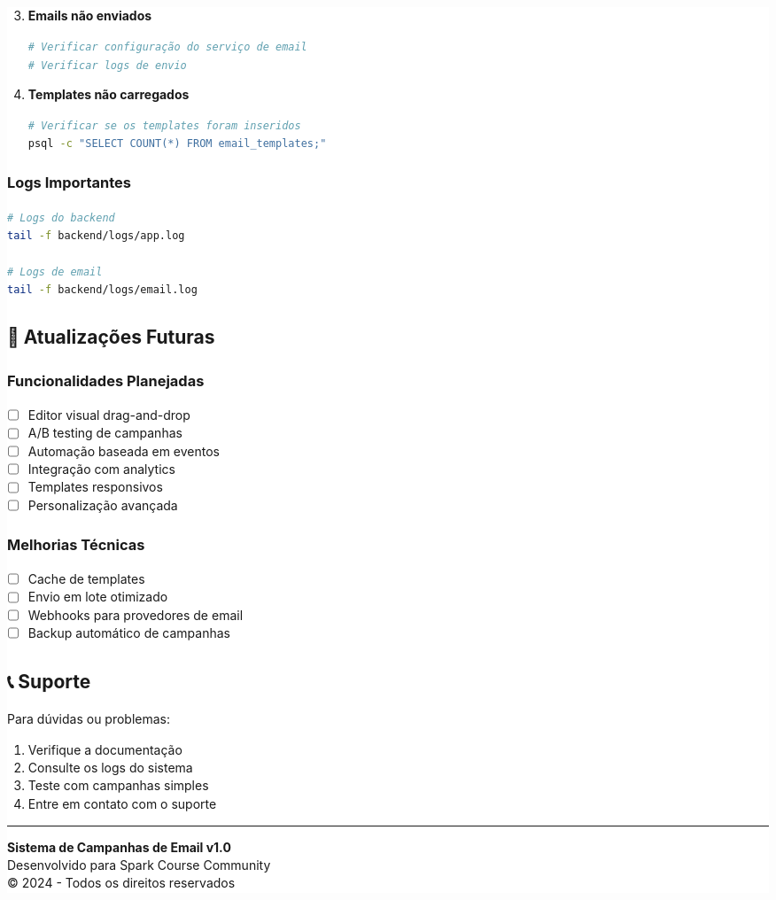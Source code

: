 3. **Emails não enviados**
   ```bash
   # Verificar configuração do serviço de email
   # Verificar logs de envio
   ```

4. **Templates não carregados**
   ```bash
   # Verificar se os templates foram inseridos
   psql -c "SELECT COUNT(*) FROM email_templates;"
   ```

### **Logs Importantes**
```bash
# Logs do backend
tail -f backend/logs/app.log

# Logs de email
tail -f backend/logs/email.log
```

## 🔄 Atualizações Futuras

### **Funcionalidades Planejadas**
- [ ] Editor visual drag-and-drop
- [ ] A/B testing de campanhas
- [ ] Automação baseada em eventos
- [ ] Integração com analytics
- [ ] Templates responsivos
- [ ] Personalização avançada

### **Melhorias Técnicas**
- [ ] Cache de templates
- [ ] Envio em lote otimizado
- [ ] Webhooks para provedores de email
- [ ] Backup automático de campanhas

## 📞 Suporte

Para dúvidas ou problemas:
1. Verifique a documentação
2. Consulte os logs do sistema
3. Teste com campanhas simples
4. Entre em contato com o suporte

---

**Sistema de Campanhas de Email v1.0**  
Desenvolvido para Spark Course Community  
© 2024 - Todos os direitos reservados 